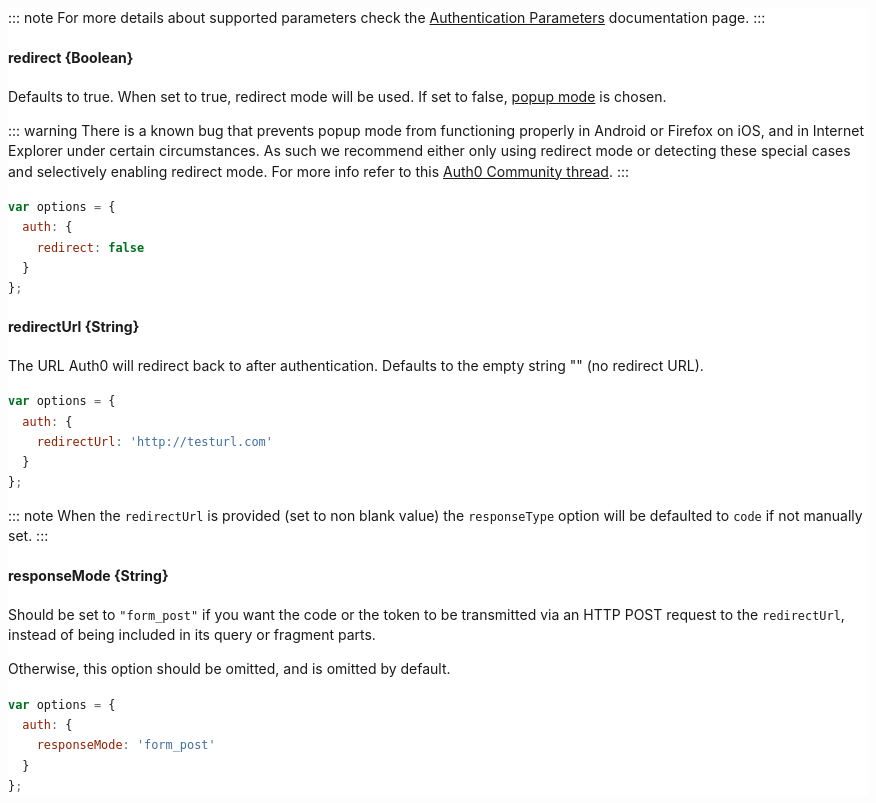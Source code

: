 ::: note
For more details about supported parameters check the [Authentication Parameters][authparams-link] documentation page.
:::

#### redirect {Boolean}

Defaults to true. When set to true, redirect mode will be used. If set to false, [popup mode](/libraries/lock/v10/popup-mode) is chosen.

::: warning
There is a known bug that prevents popup mode from functioning properly in Android or Firefox on iOS, and in Internet Explorer under certain circumstances. As such we recommend either only using redirect mode or detecting these special cases and selectively enabling redirect mode. For more info refer to this [Auth0 Community thread](https://community.auth0.com/questions/9768/popup-login-window-is-not-closed-after-authenticat).
:::

```js
var options = {
  auth: {
    redirect: false
  }
};
```

#### redirectUrl {String}

The URL Auth0 will redirect back to after authentication. Defaults to the empty string "" (no redirect URL).

```js
var options = {
  auth: {
    redirectUrl: 'http://testurl.com'
  }
};
```

::: note
When the `redirectUrl` is provided (set to non blank value) the `responseType` option will be defaulted to `code` if not manually set.
:::

#### responseMode {String}

Should be set to `"form_post"` if you want the code or the token to be transmitted via an HTTP POST request to the `redirectUrl`, instead of being included in its query or fragment parts.

Otherwise, this option should be omitted, and is omitted by default.

```js
var options = {
  auth: {
    responseMode: 'form_post'
  }
};
```


[authparams-link]: /libraries/lock/v10/sending-authentication-parameters
[windowopen-link]: https://developer.mozilla.org/en-US/docs/Web/API/Window.open#Position_and_size_features